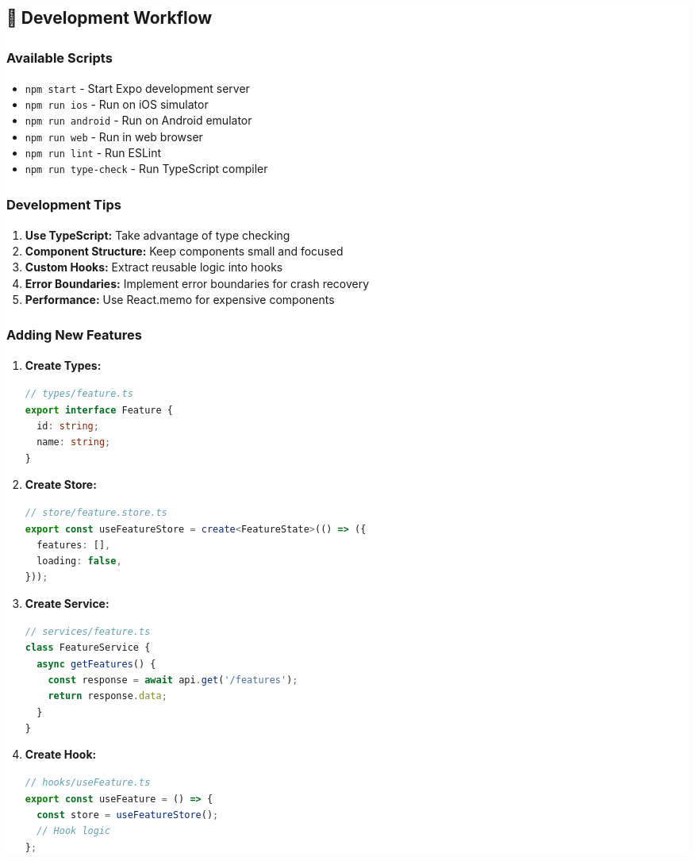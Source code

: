 ## 🎯 Development Workflow

### Available Scripts

- `npm start` - Start Expo development server
- `npm run ios` - Run on iOS simulator
- `npm run android` - Run on Android emulator
- `npm run web` - Run in web browser
- `npm run lint` - Run ESLint
- `npm run type-check` - Run TypeScript compiler

### Development Tips

1. **Use TypeScript:** Take advantage of type checking
2. **Component Structure:** Keep components small and focused
3. **Custom Hooks:** Extract reusable logic into hooks
4. **Error Boundaries:** Implement error boundaries for crash recovery
5. **Performance:** Use React.memo for expensive components

### Adding New Features

1. **Create Types:**
   ```typescript
   // types/feature.ts
   export interface Feature {
     id: string;
     name: string;
   }
   ```

2. **Create Store:**
   ```typescript
   // store/feature.store.ts
   export const useFeatureStore = create<FeatureState>(() => ({
     features: [],
     loading: false,
   }));
   ```

3. **Create Service:**
   ```typescript
   // services/feature.ts
   class FeatureService {
     async getFeatures() {
       const response = await api.get('/features');
       return response.data;
     }
   }
   ```

4. **Create Hook:**
   ```typescript
   // hooks/useFeature.ts
   export const useFeature = () => {
     const store = useFeatureStore();
     // Hook logic
   };
   ```
